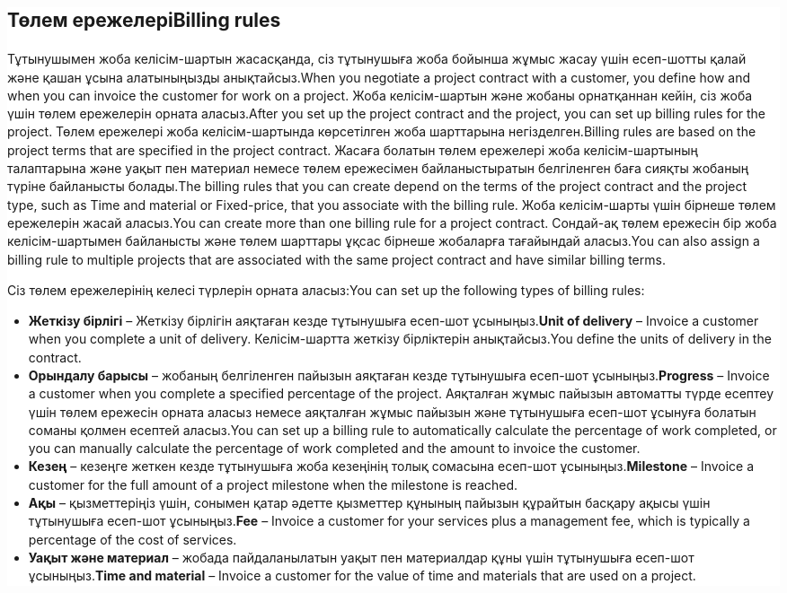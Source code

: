 ## <a name="billing-rules"></a><span data-ttu-id="53f88-242">Төлем ережелері</span><span class="sxs-lookup"><span data-stu-id="53f88-242">Billing rules</span></span>
<span data-ttu-id="53f88-243">Тұтынушымен жоба келісім-шартын жасасқанда, сіз тұтынушыға жоба бойынша жұмыс жасау үшін есеп-шотты қалай және қашан ұсына алатыныңызды анықтайсыз.</span><span class="sxs-lookup"><span data-stu-id="53f88-243">When you negotiate a project contract with a customer, you define how and when you can invoice the customer for work on a project.</span></span> <span data-ttu-id="53f88-244">Жоба келісім-шартын және жобаны орнатқаннан кейін, сіз жоба үшін төлем ережелерін орната аласыз.</span><span class="sxs-lookup"><span data-stu-id="53f88-244">After you set up the project contract and the project, you can set up billing rules for the project.</span></span> <span data-ttu-id="53f88-245">Төлем ережелері жоба келісім-шартында көрсетілген жоба шарттарына негізделген.</span><span class="sxs-lookup"><span data-stu-id="53f88-245">Billing rules are based on the project terms that are specified in the project contract.</span></span> <span data-ttu-id="53f88-246">Жасаға болатын төлем ережелері жоба келісім-шартының талаптарына және уақыт пен материал немесе төлем ережесімен байланыстыратын белгіленген баға сияқты жобаның түріне байланысты болады.</span><span class="sxs-lookup"><span data-stu-id="53f88-246">The billing rules that you can create depend on the terms of the project contract and the project type, such as Time and material or Fixed-price, that you associate with the billing rule.</span></span> <span data-ttu-id="53f88-247">Жоба келісім-шарты үшін бірнеше төлем ережелерін жасай аласыз.</span><span class="sxs-lookup"><span data-stu-id="53f88-247">You can create more than one billing rule for a project contract.</span></span> <span data-ttu-id="53f88-248">Сондай-ақ төлем ережесін бір жоба келісім-шартымен байланысты және төлем шарттары ұқсас бірнеше жобаларға тағайындай аласыз.</span><span class="sxs-lookup"><span data-stu-id="53f88-248">You can also assign a billing rule to multiple projects that are associated with the same project contract and have similar billing terms.</span></span> 

<span data-ttu-id="53f88-249">Сіз төлем ережелерінің келесі түрлерін орната аласыз:</span><span class="sxs-lookup"><span data-stu-id="53f88-249">You can set up the following types of billing rules:</span></span>

-   <span data-ttu-id="53f88-250">**Жеткізу бірлігі** – Жеткізу бірлігін аяқтаған кезде тұтынушыға есеп-шот ұсыныңыз.</span><span class="sxs-lookup"><span data-stu-id="53f88-250">**Unit of delivery** – Invoice a customer when you complete a unit of delivery.</span></span> <span data-ttu-id="53f88-251">Келісім-шартта жеткізу бірліктерін анықтайсыз.</span><span class="sxs-lookup"><span data-stu-id="53f88-251">You define the units of delivery in the contract.</span></span>
-   <span data-ttu-id="53f88-252">**Орындалу барысы** – жобаның белгіленген пайызын аяқтаған кезде тұтынушыға есеп-шот ұсыныңыз.</span><span class="sxs-lookup"><span data-stu-id="53f88-252">**Progress** – Invoice a customer when you complete a specified percentage of the project.</span></span> <span data-ttu-id="53f88-253">Аяқталған жұмыс пайызын автоматты түрде есептеу үшін төлем ережесін орната аласыз немесе аяқталған жұмыс пайызын және тұтынушыға есеп-шот ұсынуға болатын соманы қолмен есептей аласыз.</span><span class="sxs-lookup"><span data-stu-id="53f88-253">You can set up a billing rule to automatically calculate the percentage of work completed, or you can manually calculate the percentage of work completed and the amount to invoice the customer.</span></span>
-   <span data-ttu-id="53f88-254">**Кезең** – кезеңге жеткен кезде тұтынушыға жоба кезеңінің толық сомасына есеп-шот ұсыныңыз.</span><span class="sxs-lookup"><span data-stu-id="53f88-254">**Milestone** – Invoice a customer for the full amount of a project milestone when the milestone is reached.</span></span>
-   <span data-ttu-id="53f88-255">**Ақы** – қызметтеріңіз үшін, сонымен қатар әдетте қызметтер құнының пайызын құрайтын басқару ақысы үшін тұтынушыға есеп-шот ұсыныңыз.</span><span class="sxs-lookup"><span data-stu-id="53f88-255">**Fee** – Invoice a customer for your services plus a management fee, which is typically a percentage of the cost of services.</span></span>
-   <span data-ttu-id="53f88-256">**Уақыт және материал** – жобада пайдаланылатын уақыт пен материалдар құны үшін тұтынушыға есеп-шот ұсыныңыз.</span><span class="sxs-lookup"><span data-stu-id="53f88-256">**Time and material** – Invoice a customer for the value of time and materials that are used on a project.</span></span>
